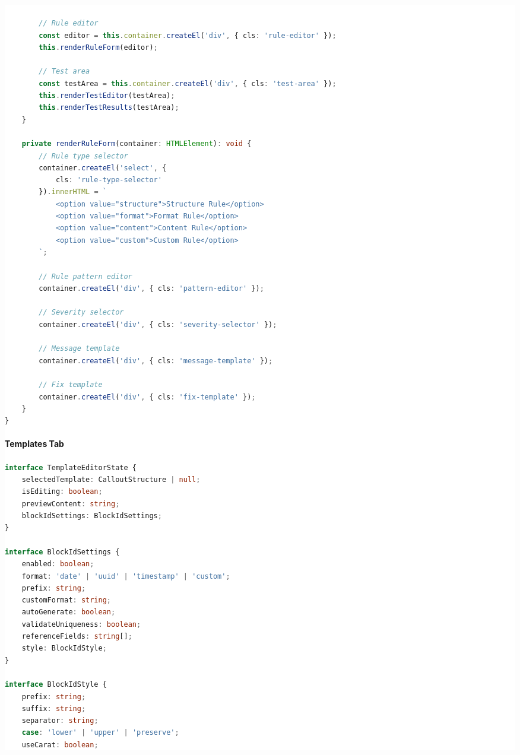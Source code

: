 ```typescript
        
        // Rule editor
        const editor = this.container.createEl('div', { cls: 'rule-editor' });
        this.renderRuleForm(editor);
        
        // Test area
        const testArea = this.container.createEl('div', { cls: 'test-area' });
        this.renderTestEditor(testArea);
        this.renderTestResults(testArea);
    }

    private renderRuleForm(container: HTMLElement): void {
        // Rule type selector
        container.createEl('select', {
            cls: 'rule-type-selector'
        }).innerHTML = `
            <option value="structure">Structure Rule</option>
            <option value="format">Format Rule</option>
            <option value="content">Content Rule</option>
            <option value="custom">Custom Rule</option>
        `;

        // Rule pattern editor
        container.createEl('div', { cls: 'pattern-editor' });
        
        // Severity selector
        container.createEl('div', { cls: 'severity-selector' });
        
        // Message template
        container.createEl('div', { cls: 'message-template' });
        
        // Fix template
        container.createEl('div', { cls: 'fix-template' });
    }
}
```

#### Templates Tab
```typescript
interface TemplateEditorState {
    selectedTemplate: CalloutStructure | null;
    isEditing: boolean;
    previewContent: string;
    blockIdSettings: BlockIdSettings;
}

interface BlockIdSettings {
    enabled: boolean;
    format: 'date' | 'uuid' | 'timestamp' | 'custom';
    prefix: string;
    customFormat: string;
    autoGenerate: boolean;
    validateUniqueness: boolean;
    referenceFields: string[];
    style: BlockIdStyle;
}

interface BlockIdStyle {
    prefix: string;
    suffix: string;
    separator: string;
    case: 'lower' | 'upper' | 'preserve';
    useCarat: boolean;
```